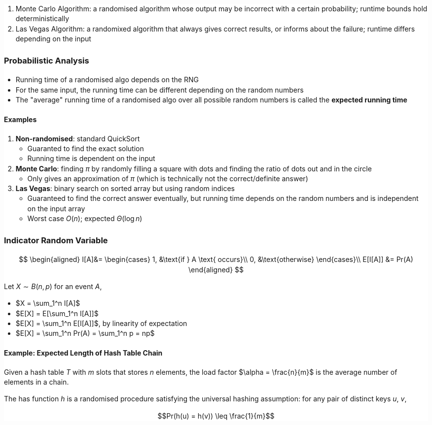 1. Monte Carlo Algorithm: a randomised algorithm whose output may be incorrect with a certain probability; runtime bounds hold deterministically
2. Las Vegas Algorithm: a randomixed algorithm that always gives correct results, or informs about the failure; runtime differs depending on the input

### Probabilistic Analysis

- Running time of a randomised algo depends on the RNG
- For the same input, the running time can be different depending on the random numbers
- The "average" running time of a randomised algo over all possible random numbers is called the **expected running time**

#### Examples

1. **Non-randomised**: standard QuickSort
   - Guaranted to find the exact solution
   - Running time is dependent on the input
2. **Monte Carlo**: finding $\pi$ by randomly filling a square with dots and finding the ratio of dots out and in the circle
   - Only gives an approximation of $\pi$ (which is technically not the correct/definite answer)
3. **Las Vegas**: binary search on sorted array but using random indices
   - Guaranteed to find the correct answer eventually, but running time depends on the random numbers and is independent on the input array
   - Worst case $O(n)$; expected $\Theta(\log n)$

### Indicator Random Variable

$$
\begin{aligned}
  I[A]&=
  \begin{cases}
    1, &\text{if } A \text{ occurs}\\
    0, &\text{otherwise}
  \end{cases}\\
E[I[A]] &= Pr(A)
\end{aligned}
$$

Let $X \sim B(n, p)$ for an event $A$,

- $X = \sum_1^n I[A]$
- $E[X] = E[\sum_1^n I[A]]$
- $E[X] = \sum_1^n E[I[A]]$, by linearity of expectation
- $E[X] = \sum_1^n Pr(A) = \sum_1^n p = np$

#### Example: Expected Length of Hash Table Chain

Given a hash table $T$ with $m$ slots that stores $n$ elements, the load factor $\alpha = \frac{n}{m}$ is the average number of elements in a chain.

The has function $h$ is a randomised procedure satisfying the universal hashing assumption: for any pair of distinct keys $u$, $v$,

$$Pr(h(u) = h(v)) \leq \frac{1}{m}$$
